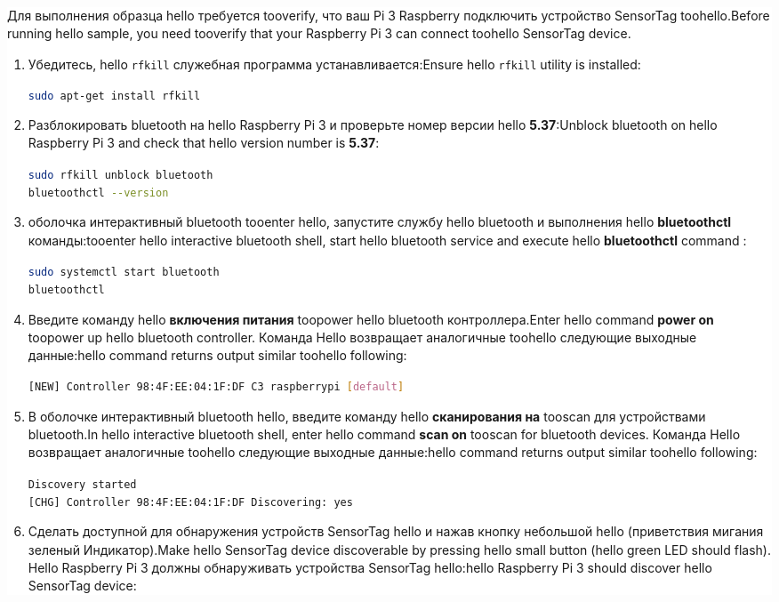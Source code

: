 <span data-ttu-id="068dd-189">Для выполнения образца hello требуется tooverify, что ваш Pi 3 Raspberry подключить устройство SensorTag toohello.</span><span class="sxs-lookup"><span data-stu-id="068dd-189">Before running hello sample, you need tooverify that your Raspberry Pi 3 can connect toohello SensorTag device.</span></span>

1. <span data-ttu-id="068dd-190">Убедитесь, hello `rfkill` служебная программа устанавливается:</span><span class="sxs-lookup"><span data-stu-id="068dd-190">Ensure hello `rfkill` utility is installed:</span></span>

    ```sh
    sudo apt-get install rfkill
    ```

1. <span data-ttu-id="068dd-191">Разблокировать bluetooth на hello Raspberry Pi 3 и проверьте номер версии hello **5.37**:</span><span class="sxs-lookup"><span data-stu-id="068dd-191">Unblock bluetooth on hello Raspberry Pi 3 and check that hello version number is **5.37**:</span></span>

    ```sh
    sudo rfkill unblock bluetooth
    bluetoothctl --version
    ```

1. <span data-ttu-id="068dd-192">оболочка интерактивный bluetooth tooenter hello, запустите службу hello bluetooth и выполнения hello **bluetoothctl** команды:</span><span class="sxs-lookup"><span data-stu-id="068dd-192">tooenter hello interactive bluetooth shell, start hello bluetooth service and execute hello **bluetoothctl** command :</span></span>

    ```sh
    sudo systemctl start bluetooth
    bluetoothctl
    ```

1. <span data-ttu-id="068dd-193">Введите команду hello **включения питания** toopower hello bluetooth контроллера.</span><span class="sxs-lookup"><span data-stu-id="068dd-193">Enter hello command **power on** toopower up hello bluetooth controller.</span></span> <span data-ttu-id="068dd-194">Команда Hello возвращает аналогичные toohello следующие выходные данные:</span><span class="sxs-lookup"><span data-stu-id="068dd-194">hello command returns output similar toohello following:</span></span>

    ```sh
    [NEW] Controller 98:4F:EE:04:1F:DF C3 raspberrypi [default]
    ```

1. <span data-ttu-id="068dd-195">В оболочке интерактивный bluetooth hello, введите команду hello **сканирования на** tooscan для устройствами bluetooth.</span><span class="sxs-lookup"><span data-stu-id="068dd-195">In hello interactive bluetooth shell, enter hello command **scan on** tooscan for bluetooth devices.</span></span> <span data-ttu-id="068dd-196">Команда Hello возвращает аналогичные toohello следующие выходные данные:</span><span class="sxs-lookup"><span data-stu-id="068dd-196">hello command returns output similar toohello following:</span></span>

    ```sh
    Discovery started
    [CHG] Controller 98:4F:EE:04:1F:DF Discovering: yes
    ```

1. <span data-ttu-id="068dd-197">Сделать доступной для обнаружения устройств SensorTag hello и нажав кнопку небольшой hello (приветствия мигания зеленый Индикатор).</span><span class="sxs-lookup"><span data-stu-id="068dd-197">Make hello SensorTag device discoverable by pressing hello small button (hello green LED should flash).</span></span> <span data-ttu-id="068dd-198">Hello Raspberry Pi 3 должны обнаруживать устройства SensorTag hello:</span><span class="sxs-lookup"><span data-stu-id="068dd-198">hello Raspberry Pi 3 should discover hello SensorTag device:</span></span>


[lnk-ble-samplecode]: https://github.com/Azure/iot-edge/tree/master/samples/ble_gateway
[lnk-free-trial]: https://azure.microsoft.com/pricing/free-trial/
[lnk-explorer-tools]: https://github.com/Azure/azure-iot-sdks/blob/master/doc/manage_iot_hub.md
[lnk-sdk]: https://github.com/Azure/iot-edge/
[lnk-noobs]: https://www.raspberrypi.org/documentation/installation/noobs.md
[lnk-raspbian]: https://www.raspberrypi.org/downloads/raspbian/
[lnk-devguide]: iot-hub-devguide.md
[lnk-create-hub]: iot-hub-create-through-portal.md 
[lnk-pi-ssh]: https://www.raspberrypi.org/documentation/remote-access/ssh/README.md
[lnk-ssh-windows]: https://www.raspberrypi.org/documentation/remote-access/ssh/windows.md
[lnk-ssh-linux]: https://www.raspberrypi.org/documentation/remote-access/ssh/unix.md
